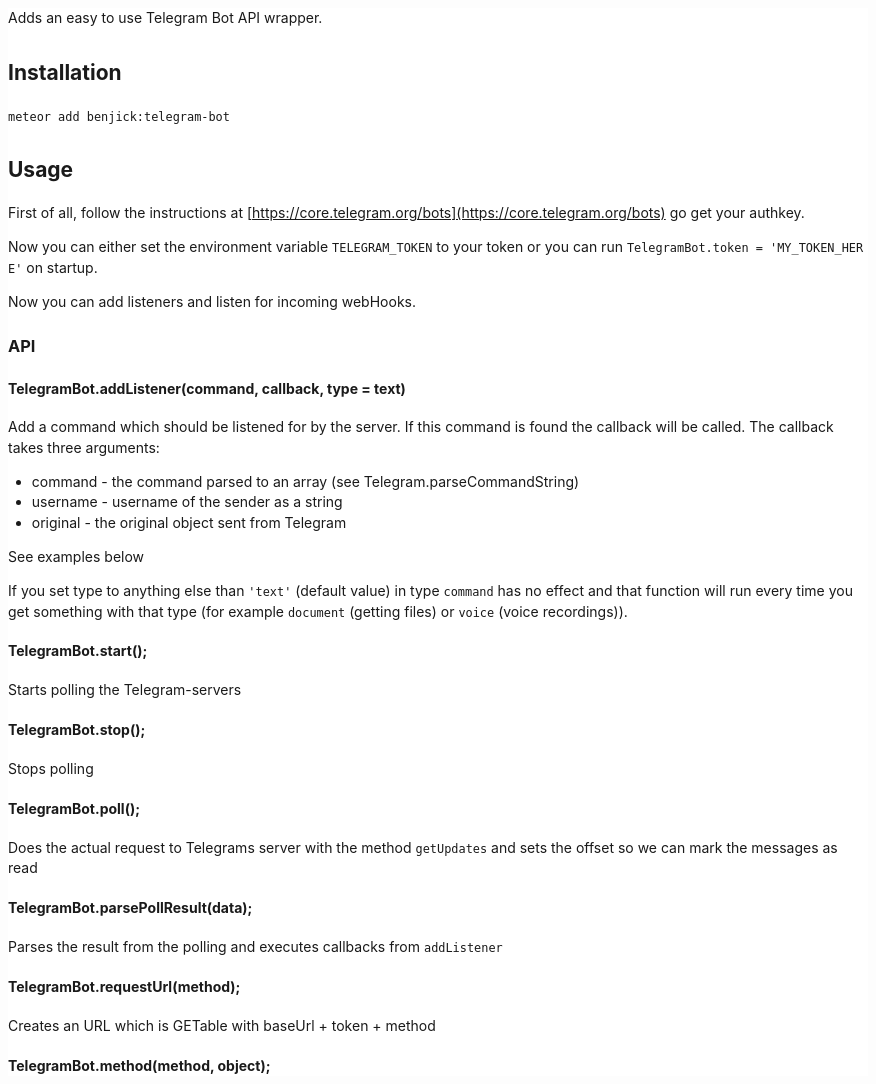 Adds an easy to use Telegram Bot API wrapper.

## Installation

    meteor add benjick:telegram-bot

## Usage

First of all, follow the instructions at [https://core.telegram.org/bots](https://core.telegram.org/bots) go get your authkey.

Now you can either set the environment variable `TELEGRAM_TOKEN` to your token or you can run `TelegramBot.token = 'MY_TOKEN_HERE'` on startup.

Now you can add listeners and listen for incoming webHooks.

### API

#### TelegramBot.addListener(command, callback, type = text)

Add a command which should be listened for by the server. If this command is found the callback will be called. The callback takes three arguments:

 * command - the command parsed to an array (see Telegram.parseCommandString)
 * username - username of the sender as a string
 * original - the original object sent from Telegram

See examples below

If you set type to anything else than `'text'` (default value) in type `command` has no effect and that function will run every time you get something with that type (for example `document` (getting files) or `voice` (voice recordings)).

#### TelegramBot.start();

Starts polling the Telegram-servers

#### TelegramBot.stop();

Stops polling

#### TelegramBot.poll();

Does the actual request to Telegrams server with the method `getUpdates` and sets the offset so we can mark the messages as read

#### TelegramBot.parsePollResult(data);

Parses the result from the polling and executes callbacks from `addListener`

#### TelegramBot.requestUrl(method);

Creates an URL which is GETable with baseUrl + token + method

#### TelegramBot.method(method, object);
